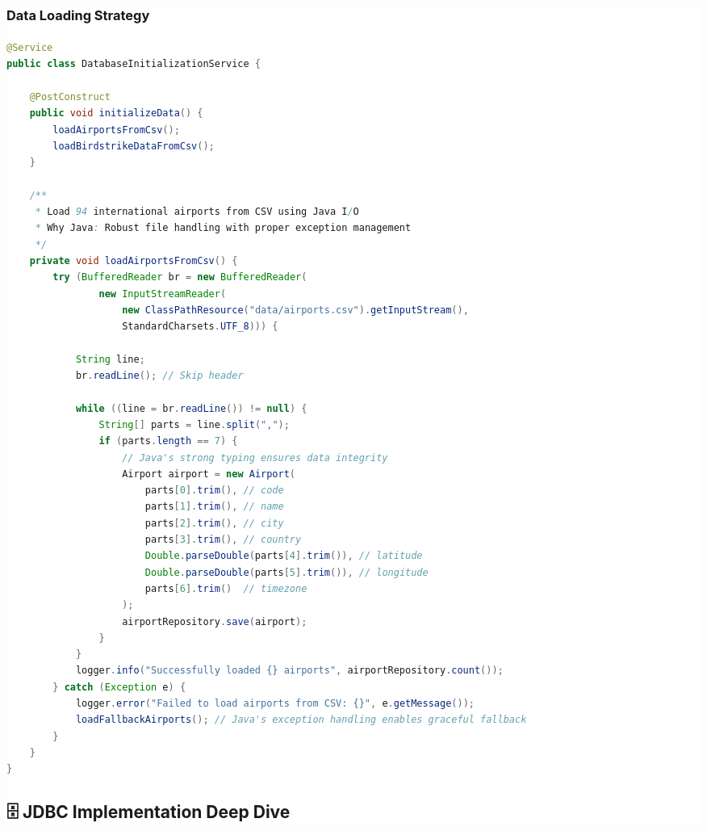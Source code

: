 ### **Data Loading Strategy**

```java
@Service
public class DatabaseInitializationService {
    
    @PostConstruct
    public void initializeData() {
        loadAirportsFromCsv();
        loadBirdstrikeDataFromCsv();
    }
    
    /**
     * Load 94 international airports from CSV using Java I/O
     * Why Java: Robust file handling with proper exception management
     */
    private void loadAirportsFromCsv() {
        try (BufferedReader br = new BufferedReader(
                new InputStreamReader(
                    new ClassPathResource("data/airports.csv").getInputStream(),
                    StandardCharsets.UTF_8))) {
            
            String line;
            br.readLine(); // Skip header
            
            while ((line = br.readLine()) != null) {
                String[] parts = line.split(",");
                if (parts.length == 7) {
                    // Java's strong typing ensures data integrity
                    Airport airport = new Airport(
                        parts[0].trim(), // code
                        parts[1].trim(), // name
                        parts[2].trim(), // city
                        parts[3].trim(), // country
                        Double.parseDouble(parts[4].trim()), // latitude
                        Double.parseDouble(parts[5].trim()), // longitude
                        parts[6].trim()  // timezone
                    );
                    airportRepository.save(airport);
                }
            }
            logger.info("Successfully loaded {} airports", airportRepository.count());
        } catch (Exception e) {
            logger.error("Failed to load airports from CSV: {}", e.getMessage());
            loadFallbackAirports(); // Java's exception handling enables graceful fallback
        }
    }
}
```

## 🗄️ **JDBC Implementation Deep Dive**
